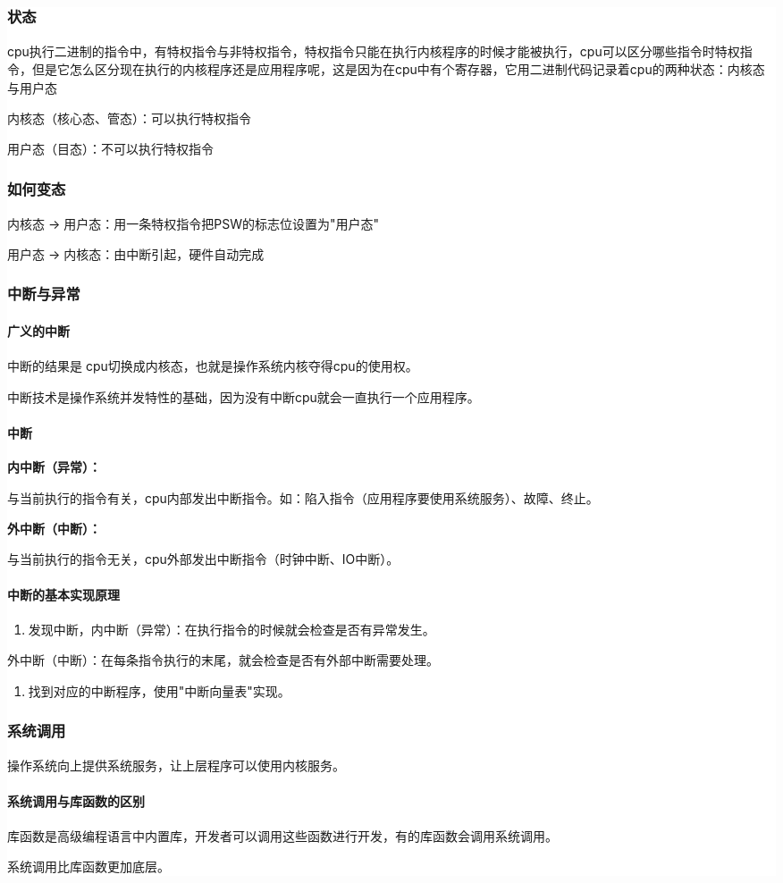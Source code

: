 ### 状态

cpu执行二进制的指令中，有特权指令与非特权指令，特权指令只能在执行内核程序的时候才能被执行，cpu可以区分哪些指令时特权指令，但是它怎么区分现在执行的内核程序还是应用程序呢，这是因为在cpu中有个寄存器，它用二进制代码记录着cpu的两种状态：内核态与用户态

内核态（核心态、管态）：可以执行特权指令

用户态（目态）：不可以执行特权指令

### 如何变态

内核态 -> 用户态：用一条特权指令把PSW的标志位设置为"用户态"

用户态 -> 内核态：由中断引起，硬件自动完成

### 中断与异常

#### 广义的中断

中断的结果是 cpu切换成内核态，也就是操作系统内核夺得cpu的使用权。

中断技术是操作系统并发特性的基础，因为没有中断cpu就会一直执行一个应用程序。

#### 中断

**内中断（异常）：**

与当前执行的指令有关，cpu内部发出中断指令。如：陷入指令（应用程序要使用系统服务）、故障、终止。

**外中断（中断）：**

与当前执行的指令无关，cpu外部发出中断指令（时钟中断、IO中断）。

#### 中断的基本实现原理

1. 发现中断，内中断（异常）：在执行指令的时候就会检查是否有异常发生。

外中断（中断）：在每条指令执行的末尾，就会检查是否有外部中断需要处理。

1. 找到对应的中断程序，使用"中断向量表"实现。

### 系统调用

操作系统向上提供系统服务，让上层程序可以使用内核服务。

#### 系统调用与库函数的区别

库函数是高级编程语言中内置库，开发者可以调用这些函数进行开发，有的库函数会调用系统调用。

系统调用比库函数更加底层。












